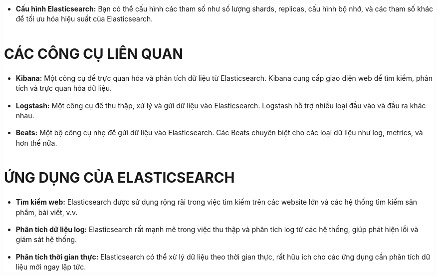 - **Cấu hình Elasticsearch:** Bạn có thể cấu hình các tham số như số lượng shards, replicas, cấu hình bộ nhớ, và các tham số khác để tối ưu hóa hiệu suất của Elasticsearch.

# CÁC CÔNG CỤ LIÊN QUAN

- **Kibana:** Một công cụ để trực quan hóa và phân tích dữ liệu từ Elasticsearch. Kibana cung cấp giao diện web để tìm kiếm, phân tích và trực quan hóa dữ liệu.

- **Logstash:** Một công cụ để thu thập, xử lý và gửi dữ liệu vào Elasticsearch. Logstash hỗ trợ nhiều loại đầu vào và đầu ra khác nhau.

- **Beats:** Một bộ công cụ nhẹ để gửi dữ liệu vào Elasticsearch. Các Beats chuyên biệt cho các loại dữ liệu như log, metrics, và hơn thế nữa.

# ỨNG DỤNG CỦA ELASTICSEARCH

- **Tìm kiếm web:** Elasticsearch được sử dụng rộng rãi trong việc tìm kiếm trên các website lớn và các hệ thống tìm kiếm sản phẩm, bài viết, v.v.
   
- **Phân tích dữ liệu log:** Elasticsearch rất mạnh mẽ trong việc thu thập và phân tích log từ các hệ thống, giúp phát hiện lỗi và giám sát hệ thống.
   
- **Phân tích thời gian thực:** Elasticsearch có thể xử lý dữ liệu theo thời gian thực, rất hữu ích cho các ứng dụng cần phân tích dữ liệu mới ngay lập tức.
